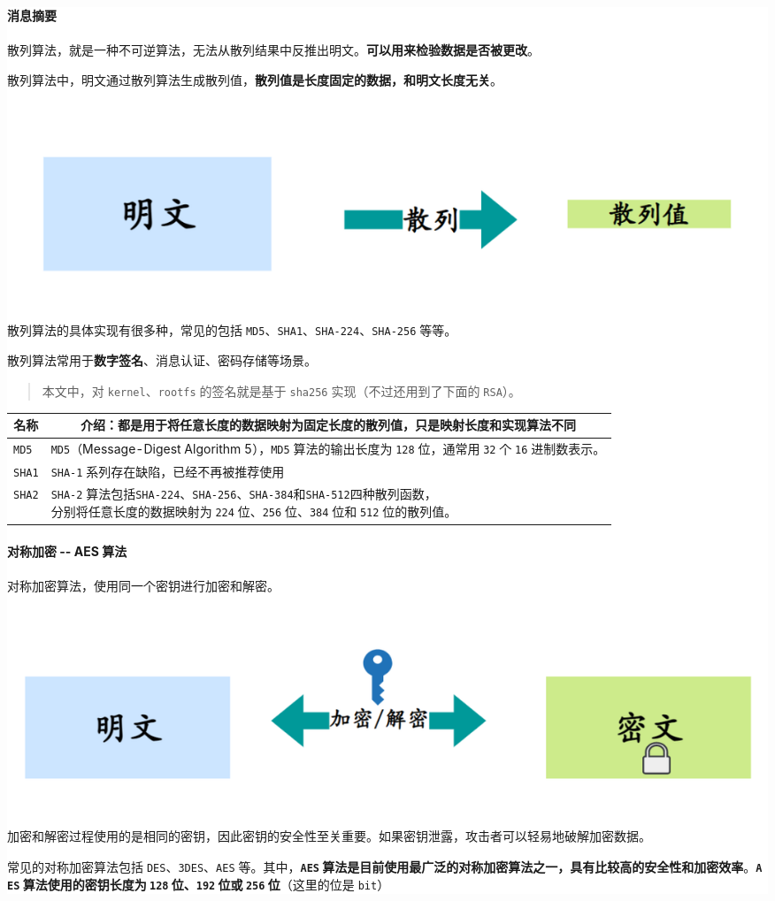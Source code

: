 #### 消息摘要

散列算法，就是一种不可逆算法，无法从散列结果中反推出明文。**可以用来检验数据是否被更改**。

散列算法中，明文通过散列算法生成散列值，**散列值是长度固定的数据，和明文长度无关**。

![图片](../images/Cvitek-%E5%AE%89%E5%85%A8%E5%90%AF%E5%8A%A8/640-1694590307639-3.png)

散列算法的具体实现有很多种，常见的包括 `MD5`、`SHA1`、`SHA-224`、`SHA-256` 等等。

散列算法常用于**数字签名**、消息认证、密码存储等场景。

> 本文中，对 `kernel`、`rootfs` 的签名就是基于 `sha256` 实现（不过还用到了下面的 `RSA`）。

| 名称   | 介绍：都是用于将任意长度的数据映射为固定长度的散列值，只是映射长度和实现算法不同                                                                           |
| ------ | ---------------------------------------------------------------------------------------------------------------------------------------------------------- |
| `MD5`  | `MD5`（Message-Digest Algorithm 5），`MD5` 算法的输出长度为 `128` 位，通常用 `32` 个 `16` 进制数表示。                                                     |
| `SHA1` | `SHA-1` 系列存在缺陷，已经不再被推荐使用                                                                                                                   |
| `SHA2` | `SHA-2` 算法包括`SHA-224`、`SHA-256`、`SHA-384`和`SHA-512`四种散列函数，<br />分别将任意长度的数据映射为 `224` 位、`256` 位、`384` 位和 `512` 位的散列值。 |

#### 对称加密 -- AES 算法

对称加密算法，使用同一个密钥进行加密和解密。

![图片](../images/Cvitek-%E5%AE%89%E5%85%A8%E5%90%AF%E5%8A%A8/640-1694591480328-6.png)

加密和解密过程使用的是相同的密钥，因此密钥的安全性至关重要。如果密钥泄露，攻击者可以轻易地破解加密数据。

常见的对称加密算法包括 `DES`、`3DES`、`AES` 等。其中，**`AES` 算法是目前使用最广泛的对称加密算法之一，具有比较高的安全性和加密效率**。**`AES` 算法使用的密钥长度为 `128` 位、`192` 位或 `256` 位**（这里的位是 `bit`）
